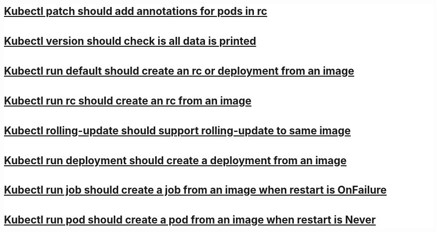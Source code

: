 


## [Kubectl patch should add annotations for pods in rc ](https://github.com/kubernetes/kubernetes/tree/v1.9.0-beta.2/test/e2e/kubectl/kubectl.go#L1070)




## [Kubectl version should check is all data is printed ](https://github.com/kubernetes/kubernetes/tree/v1.9.0-beta.2/test/e2e/kubectl/kubectl.go#L1099)




## [Kubectl run default should create an rc or deployment from an image ](https://github.com/kubernetes/kubernetes/tree/v1.9.0-beta.2/test/e2e/kubectl/kubectl.go#L1126)




## [Kubectl run rc should create an rc from an image ](https://github.com/kubernetes/kubernetes/tree/v1.9.0-beta.2/test/e2e/kubectl/kubectl.go#L1156)




## [Kubectl rolling-update should support rolling-update to same image ](https://github.com/kubernetes/kubernetes/tree/v1.9.0-beta.2/test/e2e/kubectl/kubectl.go#L1212)




## [Kubectl run deployment should create a deployment from an image ](https://github.com/kubernetes/kubernetes/tree/v1.9.0-beta.2/test/e2e/kubectl/kubectl.go#L1256)




## [Kubectl run job should create a job from an image when restart is OnFailure ](https://github.com/kubernetes/kubernetes/tree/v1.9.0-beta.2/test/e2e/kubectl/kubectl.go#L1296)




## [Kubectl run pod should create a pod from an image when restart is Never ](https://github.com/kubernetes/kubernetes/tree/v1.9.0-beta.2/test/e2e/kubectl/kubectl.go#L1364)

